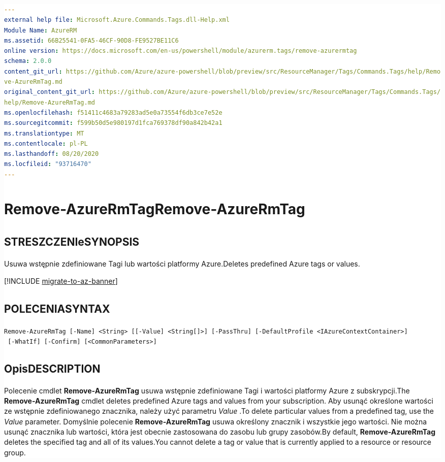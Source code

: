 ```yaml
---
external help file: Microsoft.Azure.Commands.Tags.dll-Help.xml
Module Name: AzureRM
ms.assetid: 66B25541-0FA5-46CF-90D8-FE9527BE11C6
online version: https://docs.microsoft.com/en-us/powershell/module/azurerm.tags/remove-azurermtag
schema: 2.0.0
content_git_url: https://github.com/Azure/azure-powershell/blob/preview/src/ResourceManager/Tags/Commands.Tags/help/Remove-AzureRmTag.md
original_content_git_url: https://github.com/Azure/azure-powershell/blob/preview/src/ResourceManager/Tags/Commands.Tags/help/Remove-AzureRmTag.md
ms.openlocfilehash: f51411c4683a79283ad5e0a73554f6db3ce7e52e
ms.sourcegitcommit: f599b50d5e980197d1fca769378df90a842b42a1
ms.translationtype: MT
ms.contentlocale: pl-PL
ms.lasthandoff: 08/20/2020
ms.locfileid: "93716470"
---
```

# <span data-ttu-id="fe340-101">Remove-AzureRmTag</span><span class="sxs-lookup"><span data-stu-id="fe340-101">Remove-AzureRmTag</span></span>

## <span data-ttu-id="fe340-102">STRESZCZENIe</span><span class="sxs-lookup"><span data-stu-id="fe340-102">SYNOPSIS</span></span>
<span data-ttu-id="fe340-103">Usuwa wstępnie zdefiniowane Tagi lub wartości platformy Azure.</span><span class="sxs-lookup"><span data-stu-id="fe340-103">Deletes predefined Azure tags or values.</span></span>

[!INCLUDE [migrate-to-az-banner](../../includes/migrate-to-az-banner.md)]

## <span data-ttu-id="fe340-104">POLECENIA</span><span class="sxs-lookup"><span data-stu-id="fe340-104">SYNTAX</span></span>

```
Remove-AzureRmTag [-Name] <String> [[-Value] <String[]>] [-PassThru] [-DefaultProfile <IAzureContextContainer>]
 [-WhatIf] [-Confirm] [<CommonParameters>]
```

## <span data-ttu-id="fe340-105">Opis</span><span class="sxs-lookup"><span data-stu-id="fe340-105">DESCRIPTION</span></span>
<span data-ttu-id="fe340-106">Polecenie cmdlet **Remove-AzureRmTag** usuwa wstępnie zdefiniowane Tagi i wartości platformy Azure z subskrypcji.</span><span class="sxs-lookup"><span data-stu-id="fe340-106">The **Remove-AzureRmTag** cmdlet deletes predefined Azure tags and values from your subscription.</span></span>
<span data-ttu-id="fe340-107">Aby usunąć określone wartości ze wstępnie zdefiniowanego znacznika, należy użyć parametru *Value* .</span><span class="sxs-lookup"><span data-stu-id="fe340-107">To delete particular values from a predefined tag, use the *Value* parameter.</span></span>
<span data-ttu-id="fe340-108">Domyślnie polecenie **Remove-AzureRmTag** usuwa określony znacznik i wszystkie jego wartości. Nie można usunąć znacznika lub wartości, która jest obecnie zastosowana do zasobu lub grupy zasobów.</span><span class="sxs-lookup"><span data-stu-id="fe340-108">By default, **Remove-AzureRmTag** deletes the specified tag and all of its values.You cannot delete a tag or value that is currently applied to a resource or resource group.</span></span>
